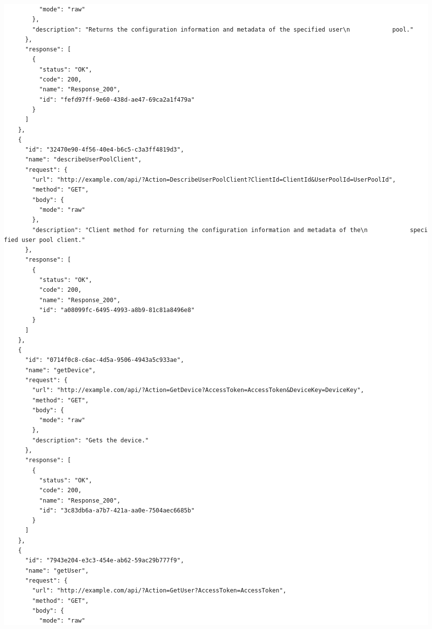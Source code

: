              "mode": "raw"
            },
            "description": "Returns the configuration information and metadata of the specified user\n            pool."
          },
          "response": [
            {
              "status": "OK",
              "code": 200,
              "name": "Response_200",
              "id": "fefd97ff-9e60-438d-ae47-69ca2a1f479a"
            }
          ]
        },
        {
          "id": "32470e90-4f56-40e4-b6c5-c3a3ff4819d3",
          "name": "describeUserPoolClient",
          "request": {
            "url": "http://example.com/api/?Action=DescribeUserPoolClient?ClientId=ClientId&UserPoolId=UserPoolId",
            "method": "GET",
            "body": {
              "mode": "raw"
            },
            "description": "Client method for returning the configuration information and metadata of the\n            specified user pool client."
          },
          "response": [
            {
              "status": "OK",
              "code": 200,
              "name": "Response_200",
              "id": "a08099fc-6495-4993-a8b9-81c81a8496e8"
            }
          ]
        },
        {
          "id": "0714f0c8-c6ac-4d5a-9506-4943a5c933ae",
          "name": "getDevice",
          "request": {
            "url": "http://example.com/api/?Action=GetDevice?AccessToken=AccessToken&DeviceKey=DeviceKey",
            "method": "GET",
            "body": {
              "mode": "raw"
            },
            "description": "Gets the device."
          },
          "response": [
            {
              "status": "OK",
              "code": 200,
              "name": "Response_200",
              "id": "3c83db6a-a7b7-421a-aa0e-7504aec6685b"
            }
          ]
        },
        {
          "id": "7943e204-e3c3-454e-ab62-59ac29b777f9",
          "name": "getUser",
          "request": {
            "url": "http://example.com/api/?Action=GetUser?AccessToken=AccessToken",
            "method": "GET",
            "body": {
              "mode": "raw"